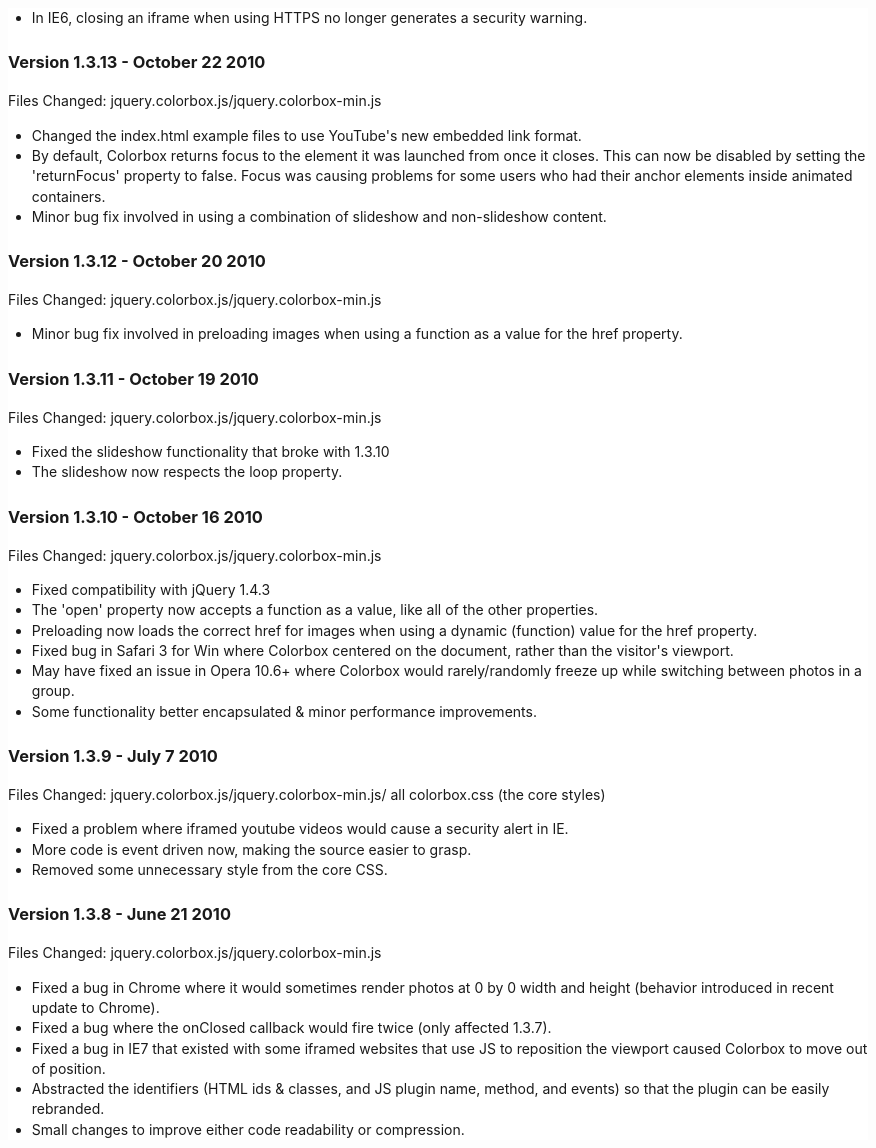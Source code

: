 * In IE6, closing an iframe when using HTTPS no longer generates a security warning.

### Version 1.3.13 - October 22 2010
Files Changed: jquery.colorbox.js/jquery.colorbox-min.js

* Changed the index.html example files to use YouTube's new embedded link format.
* By default, Colorbox returns focus to the element it was launched from once it closes.  This can now be disabled by setting the 'returnFocus' property to false.  Focus was causing problems for some users who had their anchor elements inside animated containers.
* Minor bug fix involved in using a combination of slideshow and non-slideshow content.

### Version 1.3.12 - October 20 2010
Files Changed: jquery.colorbox.js/jquery.colorbox-min.js

* Minor bug fix involved in preloading images when using a function as a value for the href property.

### Version 1.3.11 - October 19 2010
Files Changed: jquery.colorbox.js/jquery.colorbox-min.js

* Fixed the slideshow functionality that broke with 1.3.10
* The slideshow now respects the loop property.

### Version 1.3.10 - October 16 2010
Files Changed: jquery.colorbox.js/jquery.colorbox-min.js

* Fixed compatibility with jQuery 1.4.3
* The 'open' property now accepts a function as a value, like all of the other properties.
* Preloading now loads the correct href for images when using a dynamic (function) value for the href property.
* Fixed bug in Safari 3 for Win where Colorbox centered on the document, rather than the visitor's viewport.
* May have fixed an issue in Opera 10.6+ where Colorbox would rarely/randomly freeze up while switching between photos in a group.
* Some functionality better encapsulated & minor performance improvements.

### Version 1.3.9 - July 7 2010
Files Changed: jquery.colorbox.js/jquery.colorbox-min.js/ all colorbox.css (the core styles)

* Fixed a problem where iframed youtube videos would cause a security alert in IE.
* More code is event driven now, making the source easier to grasp.
* Removed some unnecessary style from the core CSS.

### Version 1.3.8 - June 21 2010
Files Changed: jquery.colorbox.js/jquery.colorbox-min.js

* Fixed a bug in Chrome where it would sometimes render photos at 0 by 0 width and height (behavior introduced in recent update to Chrome).
* Fixed a bug where the onClosed callback would fire twice (only affected 1.3.7).
* Fixed a bug in IE7 that existed with some iframed websites that use JS to reposition the viewport caused Colorbox to move out of position.
* Abstracted the identifiers (HTML ids & classes, and JS plugin name, method, and events) so that the plugin can be easily rebranded.
* Small changes to improve either code readability or compression.
